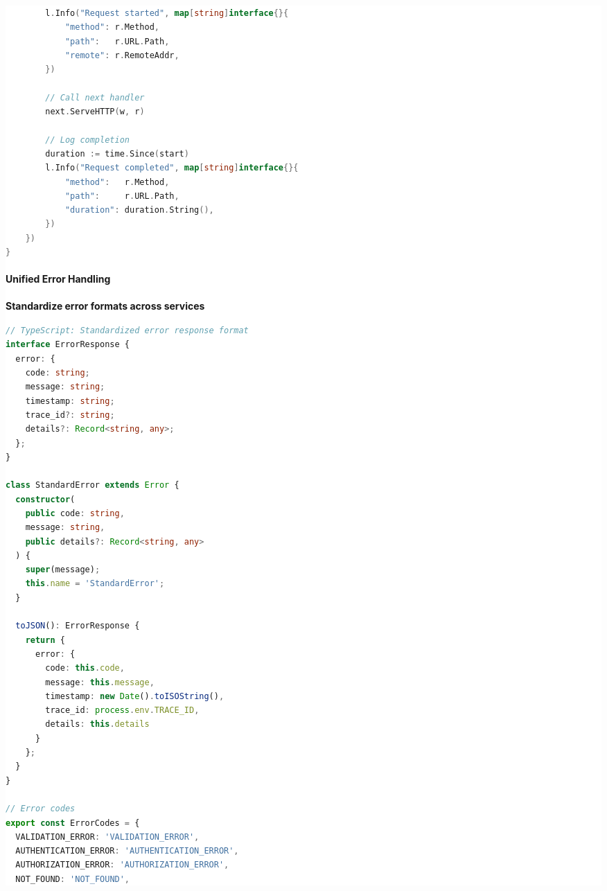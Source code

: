 ```go
		l.Info("Request started", map[string]interface{}{
			"method": r.Method,
			"path":   r.URL.Path,
			"remote": r.RemoteAddr,
		})
		
		// Call next handler
		next.ServeHTTP(w, r)
		
		// Log completion
		duration := time.Since(start)
		l.Info("Request completed", map[string]interface{}{
			"method":   r.Method,
			"path":     r.URL.Path,
			"duration": duration.String(),
		})
	})
}
```

#### Unified Error Handling
**Standardize error formats across services**

```typescript
// TypeScript: Standardized error response format
interface ErrorResponse {
  error: {
    code: string;
    message: string;
    timestamp: string;
    trace_id?: string;
    details?: Record<string, any>;
  };
}

class StandardError extends Error {
  constructor(
    public code: string,
    message: string,
    public details?: Record<string, any>
  ) {
    super(message);
    this.name = 'StandardError';
  }
  
  toJSON(): ErrorResponse {
    return {
      error: {
        code: this.code,
        message: this.message,
        timestamp: new Date().toISOString(),
        trace_id: process.env.TRACE_ID,
        details: this.details
      }
    };
  }
}

// Error codes
export const ErrorCodes = {
  VALIDATION_ERROR: 'VALIDATION_ERROR',
  AUTHENTICATION_ERROR: 'AUTHENTICATION_ERROR',
  AUTHORIZATION_ERROR: 'AUTHORIZATION_ERROR',
  NOT_FOUND: 'NOT_FOUND',
```